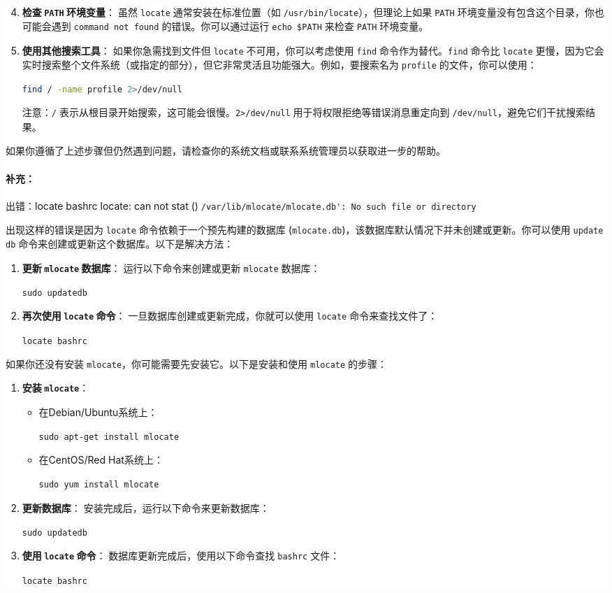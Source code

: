 4. **检查 `PATH` 环境变量**：
   虽然 `locate` 通常安装在标准位置（如 `/usr/bin/locate`），但理论上如果 `PATH` 环境变量没有包含这个目录，你也可能会遇到 `command not found` 的错误。你可以通过运行 `echo $PATH` 来检查 `PATH` 环境变量。

5. **使用其他搜索工具**：
   如果你急需找到文件但 `locate` 不可用，你可以考虑使用 `find` 命令作为替代。`find` 命令比 `locate` 更慢，因为它会实时搜索整个文件系统（或指定的部分），但它非常灵活且功能强大。例如，要搜索名为 `profile` 的文件，你可以使用：

   ```bash
   find / -name profile 2>/dev/null
   ```

   注意：`/` 表示从根目录开始搜索，这可能会很慢。`2>/dev/null` 用于将权限拒绝等错误消息重定向到 `/dev/null`，避免它们干扰搜索结果。

如果你遵循了上述步骤但仍然遇到问题，请检查你的系统文档或联系系统管理员以获取进一步的帮助。

#### 补充：



出错：locate bashrc locate: can not stat () `/var/lib/mlocate/mlocate.db': No such file or directory`



出现这样的错误是因为 `locate` 命令依赖于一个预先构建的数据库 (`mlocate.db`)，该数据库默认情况下并未创建或更新。你可以使用 `updatedb` 命令来创建或更新这个数据库。以下是解决方法：

1. **更新 `mlocate` 数据库**： 运行以下命令来创建或更新 `mlocate` 数据库：

   ```
   sudo updatedb
   ```

2. **再次使用 `locate` 命令**： 一旦数据库创建或更新完成，你就可以使用 `locate` 命令来查找文件了：

   ```
   locate bashrc
   ```

如果你还没有安装 `mlocate`，你可能需要先安装它。以下是安装和使用 `mlocate` 的步骤：

1. **安装 `mlocate`**：

   - 在Debian/Ubuntu系统上：

     ```
     sudo apt-get install mlocate
     ```

   - 在CentOS/Red Hat系统上：

     ```
     sudo yum install mlocate
     ```

2. **更新数据库**： 安装完成后，运行以下命令来更新数据库：

   ```
   sudo updatedb
   ```

3. **使用 `locate` 命令**： 数据库更新完成后，使用以下命令查找 `bashrc` 文件：

   ```
   locate bashrc
   ```
